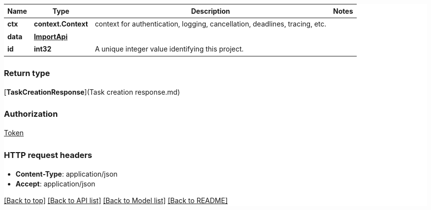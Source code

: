 Name | Type | Description  | Notes
------------- | ------------- | ------------- | -------------
 **ctx** | **context.Context** | context for authentication, logging, cancellation, deadlines, tracing, etc.
  **data** | [**ImportApi**](ImportApi.md)|  | 
  **id** | **int32**| A unique integer value identifying this project. | 

### Return type

[**TaskCreationResponse**](Task creation response.md)

### Authorization

[Token](../README.md#Token)

### HTTP request headers

 - **Content-Type**: application/json
 - **Accept**: application/json

[[Back to top]](#) [[Back to API list]](../README.md#documentation-for-api-endpoints) [[Back to Model list]](../README.md#documentation-for-models) [[Back to README]](../README.md)


